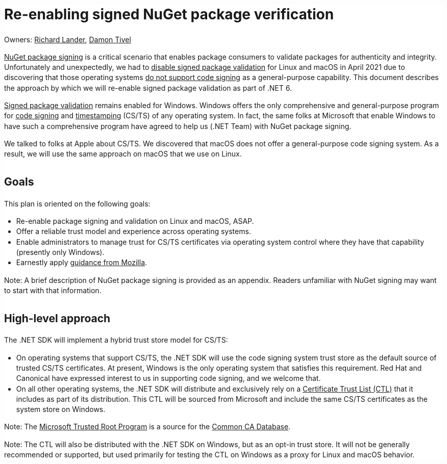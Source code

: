 # Re-enabling signed NuGet package verification

Owners: [Richard Lander](https://github.com/richlander), [Damon Tivel](https://github.com/dtivel)

[NuGet package signing](https://docs.microsoft.com/nuget/create-packages/sign-a-package) is a critical scenario that enables package consumers to validate packages for authenticity and integrity. Unfortunately and unexpectedly, we had to [disable signed package validation](https://github.com/dotnet/announcements/issues/180) for Linux and macOS in April 2021 due to discovering that those operating systems [do not support code signing](https://blog.mozilla.org/security/2021/05/10/beware-of-applications-misusing-root-stores/) as a general-purpose capability. This document describes the approach by which we will re-enable signed package validation as part of .NET 6.

[Signed package validation](https://docs.microsoft.com/dotnet/core/tools/dotnet-nuget-verify) remains enabled for Windows. Windows offers the only comprehensive and general-purpose program for [code signing](https://en.wikipedia.org/wiki/Code_signing) and [timestamping](https://en.wikipedia.org/wiki/Trusted_timestamping) (CS/TS) of any operating system. In fact, the same folks at Microsoft that enable Windows to have such a comprehensive program have agreed to help us (.NET Team) with NuGet package signing.

We talked to folks at Apple about CS/TS. We discovered that macOS does not offer a general-purpose code signing system. As a result, we will use the same approach on macOS that we use on Linux.

## Goals

This plan is oriented on the following goals:

* Re-enable package signing and validation on Linux and macOS, ASAP.
* Offer a reliable trust model and experience across operating systems.
* Enable administrators to manage trust for CS/TS certificates via operating system control where they have that capability (presently only Windows).
* Earnestly apply [guidance from Mozilla](https://blog.mozilla.org/security/2021/05/10/beware-of-applications-misusing-root-stores/).

Note: A brief description of NuGet package signing is provided as an appendix. Readers unfamiliar with NuGet signing may want to start with that information.

## High-level approach

The .NET SDK will implement a hybrid trust store model for CS/TS:

* On operating systems that support CS/TS, the .NET SDK will use the code signing system trust store as the default source of trusted CS/TS certificates. At present, Windows is the only operating system that satisfies this requirement.  Red Hat and Canonical have expressed interest to us in supporting code signing, and we welcome that.
* On all other operating systems, the .NET SDK will distribute and exclusively rely on a [Certificate Trust List (CTL)](https://docs.microsoft.com/windows/win32/seccrypto/certificate-trust-list-overview) that it includes as part of its distribution. This CTL will be sourced from Microsoft and include the same CS/TS certificates as the system store on Windows.

Note: The [Microsoft Trusted Root Program](https://docs.microsoft.com/security/trusted-root/program-requirements) is a source for the [Common CA Database](https://www.ccadb.org/).

Note: The CTL will also be distributed with the .NET SDK on Windows, but as an opt-in trust store. It will not be generally recommended or supported, but used primarily for testing the CTL on Windows as a proxy for Linux and macOS behavior.
